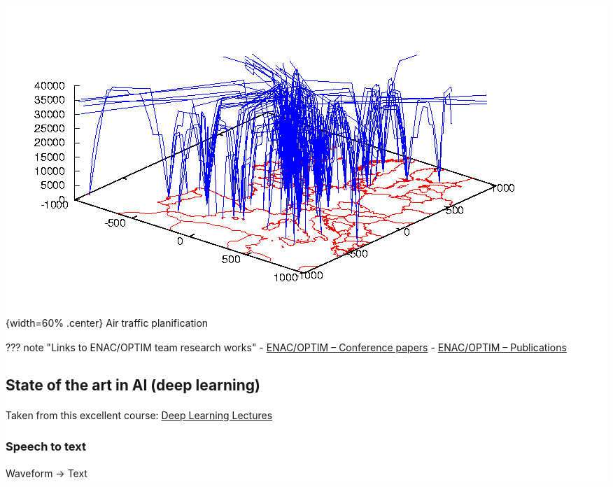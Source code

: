 ![](ML_in_civil_aviation_4.png){width=60% .center}
<figurecaption>
Air traffic planification
</figurecaption>
</figure>

??? note "Links to ENAC/OPTIM team research works"
    - [ENAC/OPTIM – Conference papers](https://haltools.archives-ouvertes.fr/Public/afficheRequetePubli.php?idHal=nicolas-couellan%3Bsonia-cafieri%3Bmarcel-mongeau%3Bdaniel-delahaye%3Bmohammed-sbih%3Balexandre-gondran%3Bdavid-gianazza%3Brichard-alligier%3Bcyril-allignol%3Bnicolas-barnier%3Bnicolas-durand%3Bmurat-bronz%3Bthierry-miquel%3Bantoine-drouin%3Bjean-philippe-condomines%3Bcatherine-mancel%3Bgautier-hattenberger%3Bjean-baptiste-gotteland%3Bandrija-vidosavljevic&typdoc=(%27COMM%27)&CB_auteur=oui&CB_titre=oui&CB_article=oui&CB_DOI=oui&CB_typdoc=oui&langue=Anglais&tri_exp=typdoc&tri_exp2=annee_publi&tri_exp3=auteur_exp&ordre_aff=AT&Fen=Aff&css=../css/VisuRubriqueEncadre.css)
    - [ENAC/OPTIM – Publications](http://optim.recherche.enac.fr/?page_id=81)


## State of the art in AI (deep learning)

Taken from this excellent course: [Deep Learning Lectures](https://m2dsupsdlclass.github.io/lectures-labs/slides/01_intro_to_deep_learning/index.html)

### Speech to text

Waveform → Text

<figure markdown>